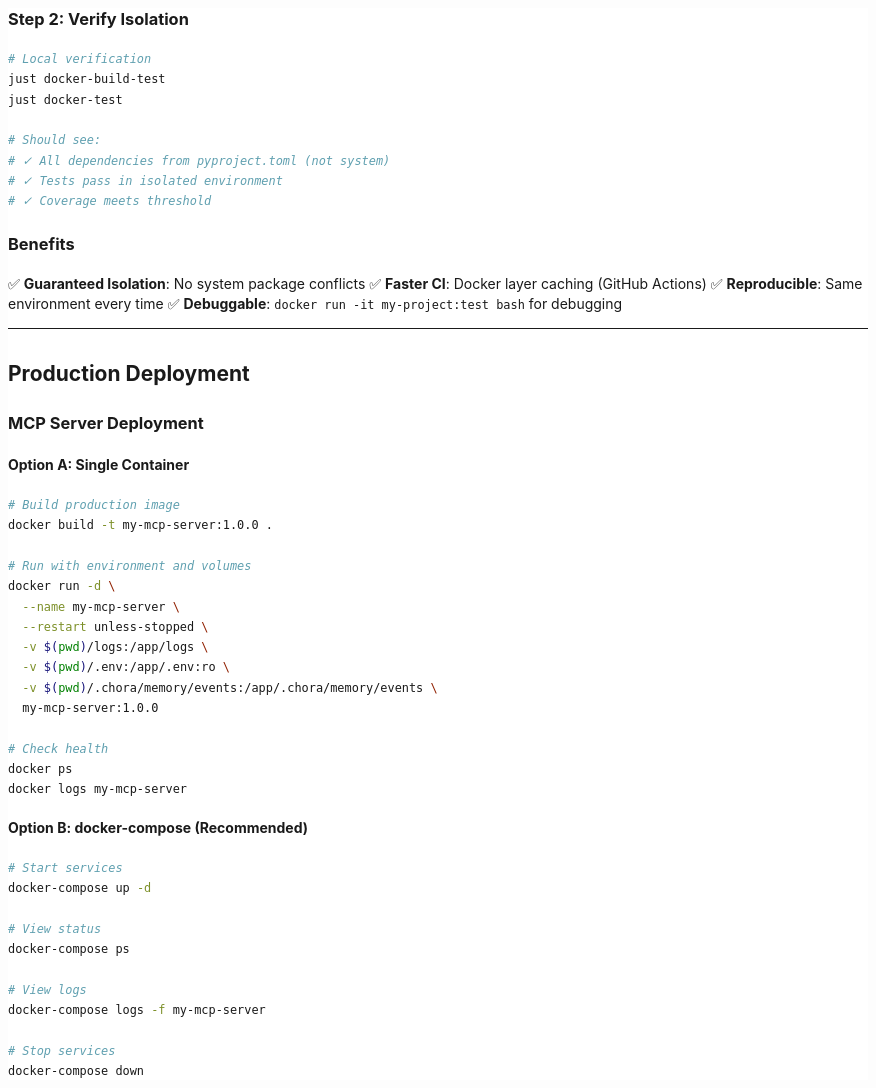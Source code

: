 ### Step 2: Verify Isolation

```bash
# Local verification
just docker-build-test
just docker-test

# Should see:
# ✓ All dependencies from pyproject.toml (not system)
# ✓ Tests pass in isolated environment
# ✓ Coverage meets threshold
```

### Benefits

✅ **Guaranteed Isolation**: No system package conflicts
✅ **Faster CI**: Docker layer caching (GitHub Actions)
✅ **Reproducible**: Same environment every time
✅ **Debuggable**: `docker run -it my-project:test bash` for debugging

---

## Production Deployment

### MCP Server Deployment

#### Option A: Single Container

```bash
# Build production image
docker build -t my-mcp-server:1.0.0 .

# Run with environment and volumes
docker run -d \
  --name my-mcp-server \
  --restart unless-stopped \
  -v $(pwd)/logs:/app/logs \
  -v $(pwd)/.env:/app/.env:ro \
  -v $(pwd)/.chora/memory/events:/app/.chora/memory/events \
  my-mcp-server:1.0.0

# Check health
docker ps
docker logs my-mcp-server
```

#### Option B: docker-compose (Recommended)

```bash
# Start services
docker-compose up -d

# View status
docker-compose ps

# View logs
docker-compose logs -f my-mcp-server

# Stop services
docker-compose down
```
